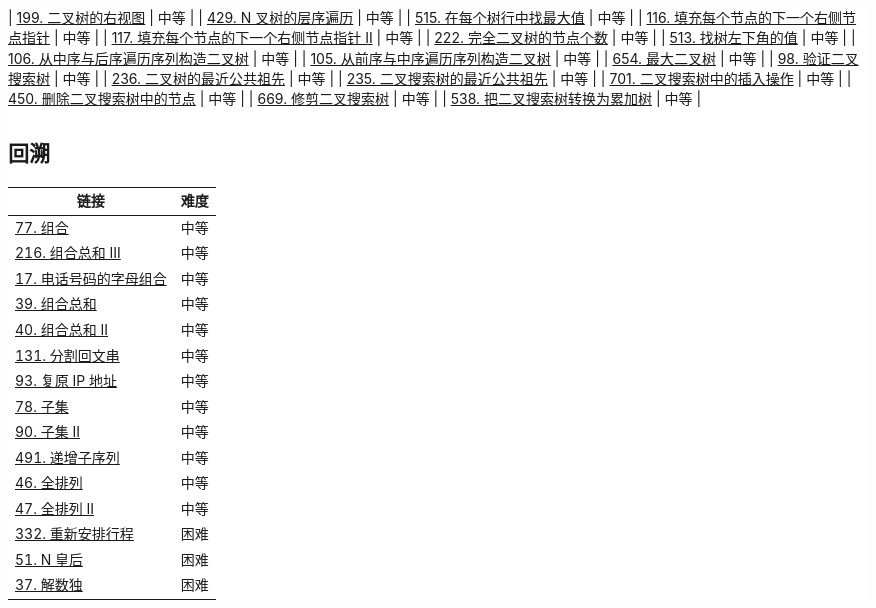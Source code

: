 | [199. 二叉树的右视图](https://leetcode.cn/problems/binary-tree-right-side-view/) | 中等 |
| [429. N 叉树的层序遍历](https://leetcode.cn/problems/n-ary-tree-level-order-traversal/) | 中等 |
| [515. 在每个树行中找最大值](https://leetcode.cn/problems/find-largest-value-in-each-tree-row/) | 中等 |
| [116. 填充每个节点的下一个右侧节点指针](https://leetcode.cn/problems/populating-next-right-pointers-in-each-node/) | 中等 |
| [117. 填充每个节点的下一个右侧节点指针 II](https://leetcode.cn/problems/populating-next-right-pointers-in-each-node-ii/) | 中等 |
| [222. 完全二叉树的节点个数](https://leetcode.cn/problems/count-complete-tree-nodes/) | 中等 |
| [513. 找树左下角的值](https://leetcode.cn/problems/find-bottom-left-tree-value/) | 中等 |
| [106. 从中序与后序遍历序列构造二叉树](https://leetcode.cn/problems/construct-binary-tree-from-inorder-and-postorder-traversal/) | 中等 |
| [105. 从前序与中序遍历序列构造二叉树](https://leetcode.cn/problems/construct-binary-tree-from-preorder-and-inorder-traversal/) | 中等 |
| [654. 最大二叉树](https://leetcode.cn/problems/maximum-binary-tree/) | 中等 |
| [98. 验证二叉搜索树](https://leetcode.cn/problems/validate-binary-search-tree/) | 中等 |
| [236. 二叉树的最近公共祖先](https://leetcode.cn/problems/lowest-common-ancestor-of-a-binary-tree/) | 中等 |
| [235. 二叉搜索树的最近公共祖先](https://leetcode.cn/problems/lowest-common-ancestor-of-a-binary-search-tree/) | 中等 |
| [701. 二叉搜索树中的插入操作](https://leetcode.cn/problems/insert-into-a-binary-search-tree/) | 中等 |
| [450. 删除二叉搜索树中的节点](https://leetcode.cn/problems/delete-node-in-a-bst/) | 中等 |
| [669. 修剪二叉搜索树](https://leetcode.cn/problems/trim-a-binary-search-tree/) | 中等 |
| [538. 把二叉搜索树转换为累加树](https://leetcode.cn/problems/convert-bst-to-greater-tree/) | 中等 |



## 回溯

| 链接                                                         | 难度 |
| ------------------------------------------------------------ | ---- |
| [77. 组合](https://leetcode.cn/problems/combinations/)       | 中等 |
| [216. 组合总和 III](https://leetcode.cn/problems/combination-sum-iii/) | 中等 |
| [17. 电话号码的字母组合](https://leetcode.cn/problems/letter-combinations-of-a-phone-number/) | 中等 |
| [39. 组合总和](https://leetcode.cn/problems/combination-sum/) | 中等 |
| [40. 组合总和 II](https://leetcode.cn/problems/combination-sum-ii/) | 中等 |
| [131. 分割回文串](https://leetcode.cn/problems/palindrome-partitioning/) | 中等 |
| [93. 复原 IP 地址](https://leetcode.cn/problems/restore-ip-addresses/) | 中等 |
| [78. 子集](https://leetcode.cn/problems/subsets/)            | 中等 |
| [90. 子集 II](https://leetcode.cn/problems/subsets-ii/)      | 中等 |
| [491. 递增子序列](https://leetcode.cn/problems/increasing-subsequences/) | 中等 |
| [46. 全排列](https://leetcode.cn/problems/permutations/)     | 中等 |
| [47. 全排列 II](https://leetcode.cn/problems/permutations-ii/) | 中等 |
| [332. 重新安排行程](https://leetcode.cn/problems/reconstruct-itinerary/) | 困难 |
| [51. N 皇后](https://leetcode.cn/problems/n-queens/)         | 困难 |
| [37. 解数独](https://leetcode.cn/problems/sudoku-solver/)    | 困难 |
